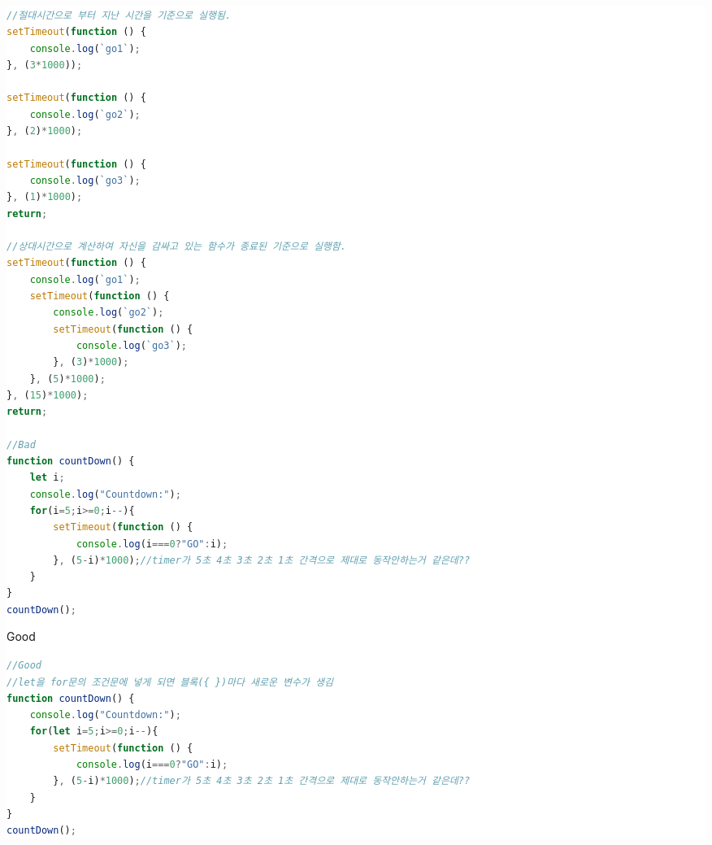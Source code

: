 ```javascript
//절대시간으로 부터 지난 시간을 기준으로 실행됨.
setTimeout(function () {
    console.log(`go1`);
}, (3*1000));

setTimeout(function () {
    console.log(`go2`);
}, (2)*1000);

setTimeout(function () {
    console.log(`go3`);
}, (1)*1000);
return;

//상대시간으로 계산하여 자신을 감싸고 있는 함수가 종료된 기준으로 실행함.
setTimeout(function () {
    console.log(`go1`);
    setTimeout(function () {
        console.log(`go2`);
        setTimeout(function () {
            console.log(`go3`);
        }, (3)*1000);
    }, (5)*1000);
}, (15)*1000);
return;

//Bad
function countDown() {
    let i;
    console.log("Countdown:");
    for(i=5;i>=0;i--){
        setTimeout(function () {
            console.log(i===0?"GO":i);
        }, (5-i)*1000);//timer가 5초 4초 3초 2초 1초 간격으로 제대로 동작안하는거 같은데??
    }
}
countDown();
```
Good
```javascript
//Good
//let을 for문의 조건문에 넣게 되면 블록({ })마다 새로운 변수가 생김
function countDown() {
    console.log("Countdown:");
    for(let i=5;i>=0;i--){
        setTimeout(function () {
            console.log(i===0?"GO":i);
        }, (5-i)*1000);//timer가 5초 4초 3초 2초 1초 간격으로 제대로 동작안하는거 같은데??
    }
}
countDown();
```
